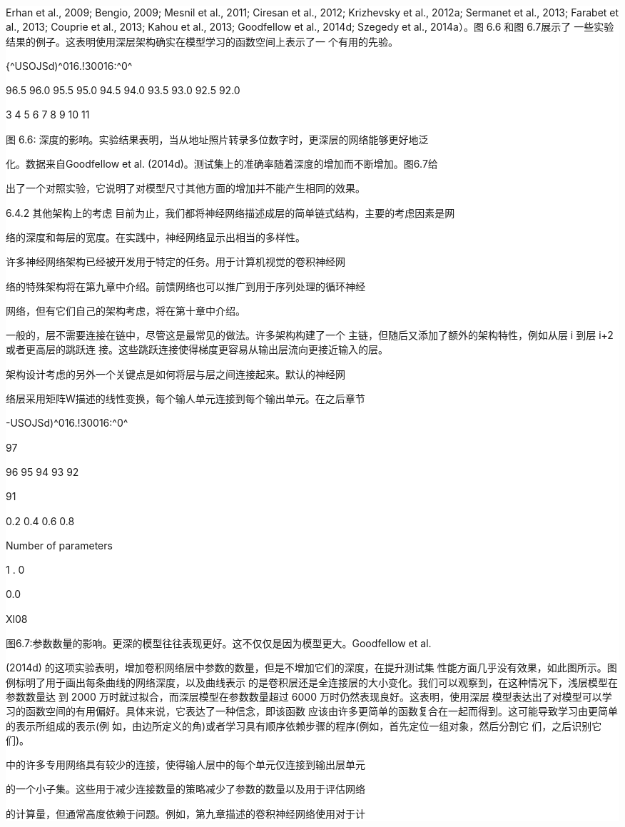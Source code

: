 Erhan et al., 2009; Bengio, 2009; Mesnil et al., 2011; Ciresan et al., 2012; Krizhevsky et al., 2012a; Sermanet et al., 2013; Farabet et al., 2013; Couprie et al., 2013; Kahou et al., 2013; Goodfellow et al., 2014d; Szegedy et al., 2014a）。图 6.6 和图 6.7展示了 一些实验结果的例子。这表明使用深层架构确实在模型学习的函数空间上表示了一 个有用的先验。

{^USOJSd)^016.!30016:^0^

96.5 96.0 95.5 95.0 94.5 94.0 93.5 93.0 92.5 92.0

3 4 5 6 7 8 9 10 11

图 6.6: 深度的影响。实验结果表明，当从地址照片转录多位数字时，更深层的网络能够更好地泛

化。数据来自Goodfellow et al. (2014d)。测试集上的准确率随着深度的增加而不断增加。图6.7给

出了一个对照实验，它说明了对模型尺寸其他方面的增加并不能产生相同的效果。

6.4.2 其他架构上的考虑
目前为止，我们都将神经网络描述成层的简单链式结构，主要的考虑因素是网

络的深度和每层的宽度。在实践中，神经网络显示出相当的多样性。

许多神经网络架构已经被开发用于特定的任务。用于计算机视觉的卷积神经网

络的特殊架构将在第九章中介绍。前馈网络也可以推广到用于序列处理的循环神经

网络，但有它们自己的架构考虑，将在第十章中介绍。

一般的，层不需要连接在链中，尽管这是最常见的做法。许多架构构建了一个 主链，但随后又添加了额外的架构特性，例如从层 i 到层 i+2 或者更高层的跳跃连 接。这些跳跃连接使得梯度更容易从输出层流向更接近输入的层。

架构设计考虑的另外一个关键点是如何将层与层之间连接起来。默认的神经网

络层采用矩阵W描述的线性变换，每个输人单元连接到每个输出单元。在之后章节

-USOJSd)^016.!30016:^0^

97

96 95 94 93 92

91

0.2 0.4 0.6 0.8

Number of parameters

1 . 0

0.0

Xl08

图6.7:参数数量的影响。更深的模型往往表现更好。这不仅仅是因为模型更大。Goodfellow et al.

(2014d) 的这项实验表明，增加卷积网络层中参数的数量，但是不增加它们的深度，在提升测试集 性能方面几乎没有效果，如此图所示。图例标明了用于画出每条曲线的网络深度，以及曲线表示 的是卷积层还是全连接层的大小变化。我们可以观察到，在这种情况下，浅层模型在参数数量达 到 2000 万时就过拟合，而深层模型在参数数量超过 6000 万时仍然表现良好。这表明，使用深层 模型表达出了对模型可以学习的函数空间的有用偏好。具体来说，它表达了一种信念，即该函数 应该由许多更简单的函数复合在一起而得到。这可能导致学习由更简单的表示所组成的表示(例 如，由边所定义的角)或者学习具有顺序依赖步骤的程序(例如，首先定位一组对象，然后分割它 们，之后识别它们)。

中的许多专用网络具有较少的连接，使得输人层中的每个单元仅连接到输出层单元

的一个小子集。这些用于减少连接数量的策略减少了参数的数量以及用于评估网络

的计算量，但通常高度依赖于问题。例如，第九章描述的卷积神经网络使用对于计
